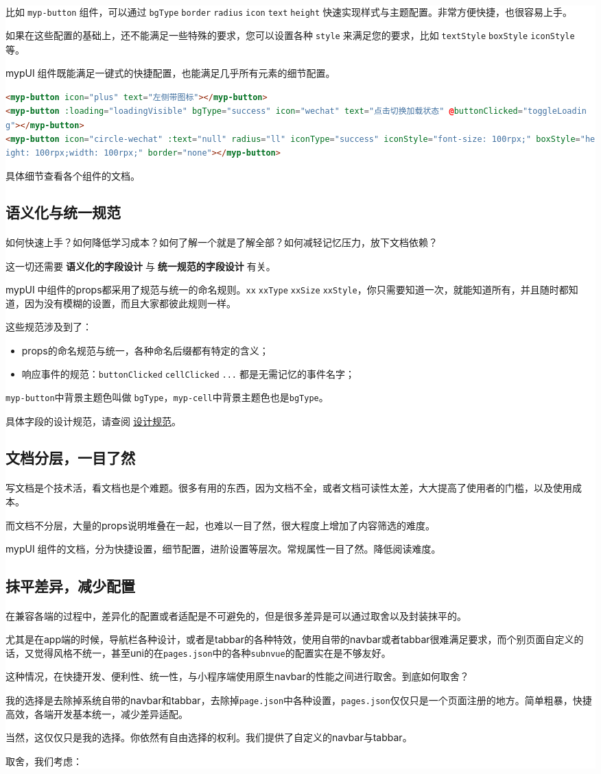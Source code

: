 比如 `myp-button` 组件，可以通过 `bgType` `border` `radius` `icon` `text` `height` 快速实现样式与主题配置。非常方便快捷，也很容易上手。

如果在这些配置的基础上，还不能满足一些特殊的要求，您可以设置各种 `style` 来满足您的要求，比如 `textStyle` `boxStyle` `iconStyle` 等。

mypUI 组件既能满足一键式的快捷配置，也能满足几乎所有元素的细节配置。

``` html
<myp-button icon="plus" text="左侧带图标"></myp-button>
<myp-button :loading="loadingVisible" bgType="success" icon="wechat" text="点击切换加载状态" @buttonClicked="toggleLoading"></myp-button>
<myp-button icon="circle-wechat" :text="null" radius="ll" iconType="success" iconStyle="font-size: 100rpx;" boxStyle="height: 100rpx;width: 100rpx;" border="none"></myp-button>
```

具体细节查看各个组件的文档。

## 语义化与统一规范

如何快速上手？如何降低学习成本？如何了解一个就是了解全部？如何减轻记忆压力，放下文档依赖？

这一切还需要 **语义化的字段设计** 与 **统一规范的字段设计** 有关。

mypUI 中组件的props都采用了规范与统一的命名规则。`xx` `xxType` `xxSize` `xxStyle`，你只需要知道一次，就能知道所有，并且随时都知道，因为没有模糊的设置，而且大家都彼此规则一样。

这些规范涉及到了：

- props的命名规范与统一，各种命名后缀都有特定的含义；

- 响应事件的规范：`buttonClicked` `cellClicked` `...` 都是无需记忆的事件名字；

`myp-button`中背景主题色叫做 `bgType`，`myp-cell`中背景主题色也是`bgType`。

具体字段的设计规范，请查阅 [设计规范](/doc/guide/design.html)。

## 文档分层，一目了然

写文档是个技术活，看文档也是个难题。很多有用的东西，因为文档不全，或者文档可读性太差，大大提高了使用者的门槛，以及使用成本。

而文档不分层，大量的props说明堆叠在一起，也难以一目了然，很大程度上增加了内容筛选的难度。

mypUI 组件的文档，分为快捷设置，细节配置，进阶设置等层次。常规属性一目了然。降低阅读难度。

## 抹平差异，减少配置

在兼容各端的过程中，差异化的配置或者适配是不可避免的，但是很多差异是可以通过取舍以及封装抹平的。

尤其是在app端的时候，导航栏各种设计，或者是tabbar的各种特效，使用自带的navbar或者tabbar很难满足要求，而个别页面自定义的话，又觉得风格不统一，甚至uni的在`pages.json`中的各种`subnvue`的配置实在是不够友好。

这种情况，在快捷开发、便利性、统一性，与小程序端使用原生navbar的性能之间进行取舍。到底如何取舍？

我的选择是去除掉系统自带的navbar和tabbar，去除掉`page.json`中各种设置，`pages.json`仅仅只是一个页面注册的地方。简单粗暴，快捷高效，各端开发基本统一，减少差异适配。

当然，这仅仅只是我的选择。你依然有自由选择的权利。我们提供了自定义的navbar与tabbar。

取舍，我们考虑：
